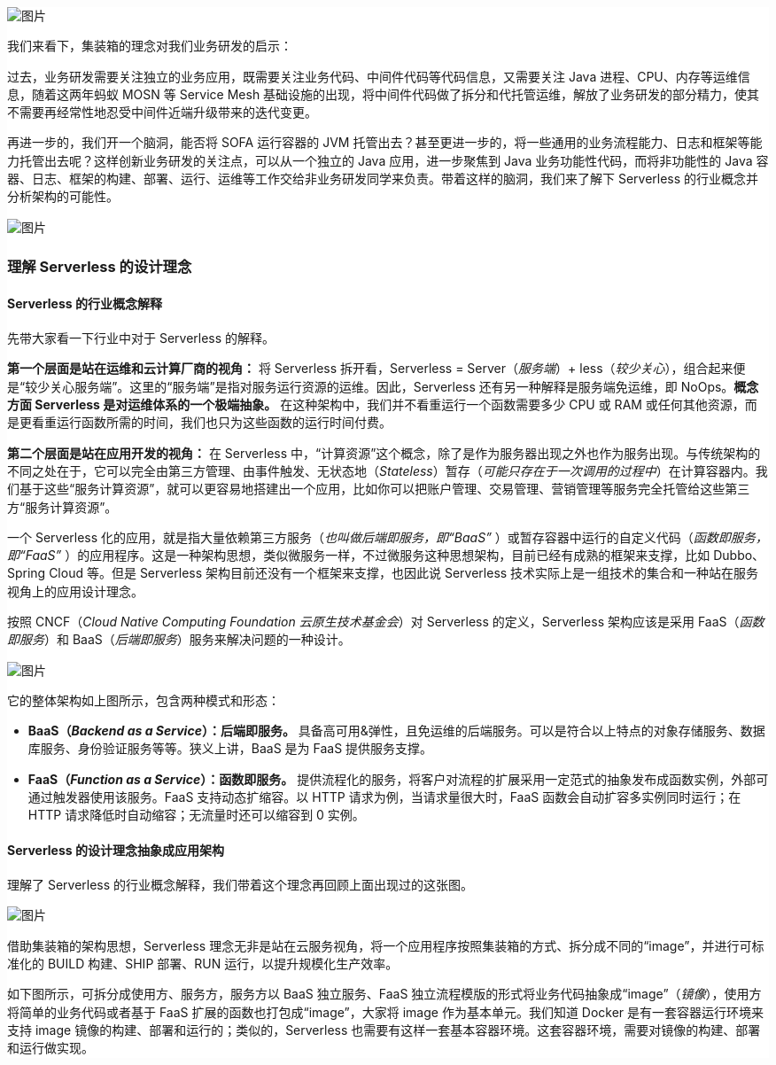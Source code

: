 ![图片](https://mdn.alipayobjects.com/huamei_soxoym/afts/img/A*-AaAT7Dtr7sAAAAAAAAAAAAADrGAAQ/original)

我们来看下，集装箱的理念对我们业务研发的启示：

过去，业务研发需要关注独立的业务应用，既需要关注业务代码、中间件代码等代码信息，又需要关注 Java 进程、CPU、内存等运维信息，随着这两年蚂蚁 MOSN 等 Service Mesh 基础设施的出现，将中间件代码做了拆分和代托管运维，解放了业务研发的部分精力，使其不需要再经常性地忍受中间件近端升级带来的迭代变更。

再进一步的，我们开一个脑洞，能否将 SOFA 运行容器的 JVM 托管出去？甚至更进一步的，将一些通用的业务流程能力、日志和框架等能力托管出去呢？这样创新业务研发的关注点，可以从一个独立的 Java 应用，进一步聚焦到 Java 业务功能性代码，而将非功能性的 Java 容器、日志、框架的构建、部署、运行、运维等工作交给非业务研发同学来负责。带着这样的脑洞，我们来了解下 Serverless 的行业概念并分析架构的可能性。

![图片](https://mdn.alipayobjects.com/huamei_soxoym/afts/img/A*loS_Taj9ZAQAAAAAAAAAAAAADrGAAQ/original)

### **理解 Serverless 的设计理念**

#### Serverless 的行业概念解释

先带大家看一下行业中对于 Serverless 的解释。

**第一个层面是站在运维和云计算厂商的视角：** 将 Serverless 拆开看，Serverless = Server（*服务端*）+ less（*较少关心*），组合起来便是“较少关心服务端”。这里的“服务端”是指对服务运行资源的运维。因此，Serverless 还有另一种解释是服务端免运维，即 NoOps。**概念方面 Serverless 是对运维体系的一个极端抽象。** 在这种架构中，我们并不看重运行一个函数需要多少 CPU 或 RAM 或任何其他资源，而是更看重运行函数所需的时间，我们也只为这些函数的运行时间付费。

**第二个层面是站在应用开发的视角：** 在 Serverless 中，“计算资源”这个概念，除了是作为服务器出现之外也作为服务出现。与传统架构的不同之处在于，它可以完全由第三方管理、由事件触发、无状态地（*Stateless*）暂存（*可能只存在于一次调用的过程中*）在计算容器内。我们基于这些“服务计算资源”，就可以更容易地搭建出一个应用，比如你可以把账户管理、交易管理、营销管理等服务完全托管给这些第三方“服务计算资源”。

一个 Serverless 化的应用，就是指大量依赖第三方服务（*也叫做后端即服务，即“BaaS”* ）或暂存容器中运行的自定义代码（*函数即服务，即“FaaS”* ）的应用程序。这是一种架构思想，类似微服务一样，不过微服务这种思想架构，目前已经有成熟的框架来支撑，比如 Dubbo、Spring Cloud 等。但是 Serverless 架构目前还没有一个框架来支撑，也因此说 Serverless 技术实际上是一组技术的集合和一种站在服务视角上的应用设计理念。

按照 CNCF（*Cloud Native Computing Foundation 云原生技术基金会*）对 Serverless 的定义，Serverless 架构应该是采用 FaaS（*函数即服务*）和 BaaS（*后端即服务*）服务来解决问题的一种设计。

![图片](https://mdn.alipayobjects.com/huamei_soxoym/afts/img/A*2OEoR44lHTcAAAAAAAAAAAAADrGAAQ/original)

它的整体架构如上图所示，包含两种模式和形态：

- **BaaS（*Backend as a Service*）：后端即服务。** 具备高可用&弹性，且免运维的后端服务。可以是符合以上特点的对象存储服务、数据库服务、身份验证服务等等。狭义上讲，BaaS 是为 FaaS 提供服务支撑。

- **FaaS（*Function as a Service*）：函数即服务。** 提供流程化的服务，将客户对流程的扩展采用一定范式的抽象发布成函数实例，外部可通过触发器使用该服务。FaaS 支持动态扩缩容。以 HTTP 请求为例，当请求量很大时，FaaS 函数会自动扩容多实例同时运行；在 HTTP 请求降低时自动缩容；无流量时还可以缩容到 0 实例。

#### Serverless 的设计理念抽象成应用架构

理解了 Serverless 的行业概念解释，我们带着这个理念再回顾上面出现过的这张图。

![图片](https://mdn.alipayobjects.com/huamei_soxoym/afts/img/A*loS_Taj9ZAQAAAAAAAAAAAAADrGAAQ/original)

借助集装箱的架构思想，Serverless 理念无非是站在云服务视角，将一个应用程序按照集装箱的方式、拆分成不同的“image”，并进行可标准化的 BUILD 构建、SHIP 部署、RUN 运行，以提升规模化生产效率。

如下图所示，可拆分成使用方、服务方，服务方以 BaaS 独立服务、FaaS 独立流程模版的形式将业务代码抽象成“image”（*镜像*），使用方将简单的业务代码或者基于 FaaS 扩展的函数也打包成“image”，大家将 image 作为基本单元。我们知道 Docker 是有一套容器运行环境来支持 image 镜像的构建、部署和运行的；类似的，Serverless 也需要有这样一套基本容器环境。这套容器环境，需要对镜像的构建、部署和运行做实现。
